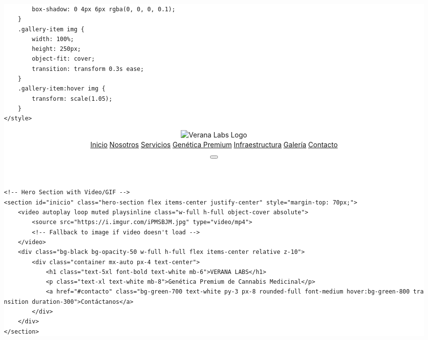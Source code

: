             box-shadow: 0 4px 6px rgba(0, 0, 0, 0.1);
        }
        .gallery-item img {
            width: 100%;
            height: 250px;
            object-fit: cover;
            transition: transform 0.3s ease;
        }
        .gallery-item:hover img {
            transform: scale(1.05);
        }
    </style>
</head>
<body>
    <!-- Header -->
    <header class="fixed w-full bg-white shadow-md z-50">
        <div class="container mx-auto px-4 py-3 flex justify-between items-center">
            <div class="flex items-center">
                <img src="https://i.imgur.com/ipMSBJM.jpg" alt="Verana Labs Logo" class="h-16">
            </div>
            <nav class="hidden md:flex space-x-6">
                <a href="#inicio" class="text-gray-800 hover:text-green-700 font-medium">Inicio</a>
                <a href="#nosotros" class="text-gray-800 hover:text-green-700 font-medium">Nosotros</a>
                <a href="#servicios" class="text-gray-800 hover:text-green-700 font-medium">Servicios</a>
                <a href="#genetica" class="text-gray-800 hover:text-green-700 font-medium">Genética Premium</a>
                <a href="#infraestructura" class="text-gray-800 hover:text-green-700 font-medium">Infraestructura</a>
                <a href="#galeria" class="text-gray-800 hover:text-green-700 font-medium">Galería</a>
                <a href="#contacto" class="text-gray-800 hover:text-green-700 font-medium">Contacto</a>
            </nav>
            <div class="md:hidden">
                <button class="text-gray-800 focus:outline-none">
                    <i class="fas fa-bars text-xl"></i>
                </button>
            </div>
        </div>
    </header>

    <!-- Hero Section with Video/GIF -->
    <section id="inicio" class="hero-section flex items-center justify-center" style="margin-top: 70px;">
        <video autoplay loop muted playsinline class="w-full h-full object-cover absolute">
            <source src="https://i.imgur.com/iPMSBJM.jpg" type="video/mp4">
            <!-- Fallback to image if video doesn't load -->
        </video>
        <div class="bg-black bg-opacity-50 w-full h-full flex items-center relative z-10">
            <div class="container mx-auto px-4 text-center">
                <h1 class="text-5xl font-bold text-white mb-6">VERANA LABS</h1>
                <p class="text-xl text-white mb-8">Genética Premium de Cannabis Medicinal</p>
                <a href="#contacto" class="bg-green-700 text-white py-3 px-8 rounded-full font-medium hover:bg-green-800 transition duration-300">Contáctanos</a>
            </div>
        </div>
    </section>
